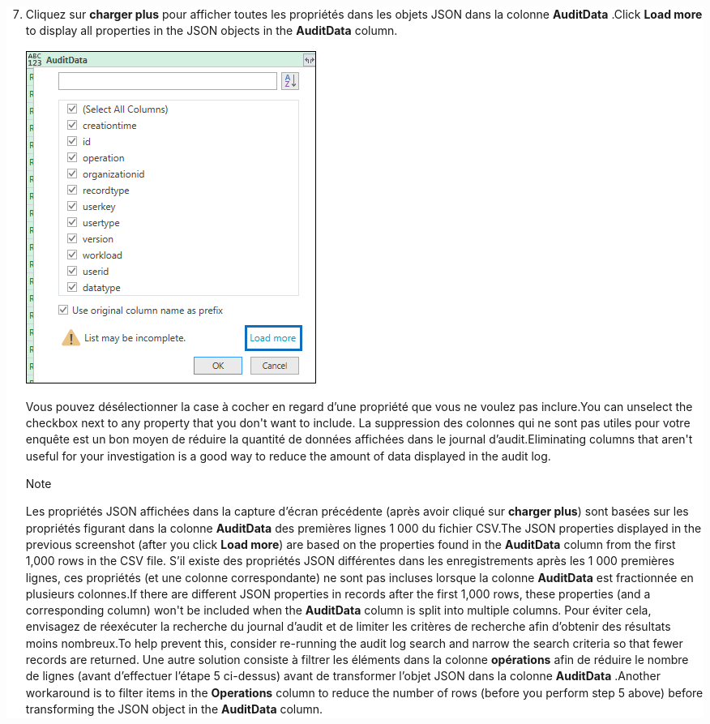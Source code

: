 7. <span data-ttu-id="7e6f6-143">Cliquez sur **charger plus** pour afficher toutes les propriétés dans les objets JSON dans la colonne **AuditData** .</span><span class="sxs-lookup"><span data-stu-id="7e6f6-143">Click **Load more** to display all properties in the JSON objects in the **AuditData** column.</span></span>

   ![Cliquez sur charger plus pour afficher toutes les propriétés dans l’objet JSON.](../media/JSONTransformLoadJSONProperties.png)

   <span data-ttu-id="7e6f6-145">Vous pouvez désélectionner la case à cocher en regard d’une propriété que vous ne voulez pas inclure.</span><span class="sxs-lookup"><span data-stu-id="7e6f6-145">You can unselect the checkbox next to any property that you don't want to include.</span></span> <span data-ttu-id="7e6f6-146">La suppression des colonnes qui ne sont pas utiles pour votre enquête est un bon moyen de réduire la quantité de données affichées dans le journal d’audit.</span><span class="sxs-lookup"><span data-stu-id="7e6f6-146">Eliminating columns that aren't useful for your investigation is a good way to reduce the amount of data displayed in the audit log.</span></span> 

   > [!NOTE]
   > <span data-ttu-id="7e6f6-147">Les propriétés JSON affichées dans la capture d’écran précédente (après avoir cliqué sur **charger plus**) sont basées sur les propriétés figurant dans la colonne **AuditData** des premières lignes 1 000 du fichier CSV.</span><span class="sxs-lookup"><span data-stu-id="7e6f6-147">The JSON properties displayed in the previous screenshot (after you click **Load more**) are based on the properties found in the **AuditData** column from the first 1,000 rows in the CSV file.</span></span> <span data-ttu-id="7e6f6-148">S’il existe des propriétés JSON différentes dans les enregistrements après les 1 000 premières lignes, ces propriétés (et une colonne correspondante) ne sont pas incluses lorsque la colonne **AuditData** est fractionnée en plusieurs colonnes.</span><span class="sxs-lookup"><span data-stu-id="7e6f6-148">If there are different JSON properties in records after the first 1,000 rows, these properties (and a corresponding column) won't be included when the **AuditData** column is split into multiple columns.</span></span> <span data-ttu-id="7e6f6-149">Pour éviter cela, envisagez de réexécuter la recherche du journal d’audit et de limiter les critères de recherche afin d’obtenir des résultats moins nombreux.</span><span class="sxs-lookup"><span data-stu-id="7e6f6-149">To help prevent this, consider re-running the audit log search and narrow the search criteria so that fewer records are returned.</span></span> <span data-ttu-id="7e6f6-150">Une autre solution consiste à filtrer les éléments dans la colonne **opérations** afin de réduire le nombre de lignes (avant d’effectuer l’étape 5 ci-dessus) avant de transformer l’objet JSON dans la colonne **AuditData** .</span><span class="sxs-lookup"><span data-stu-id="7e6f6-150">Another workaround is to filter items in the **Operations** column to reduce the number of rows (before you perform step 5 above) before transforming the JSON object in the **AuditData** column.</span></span>
